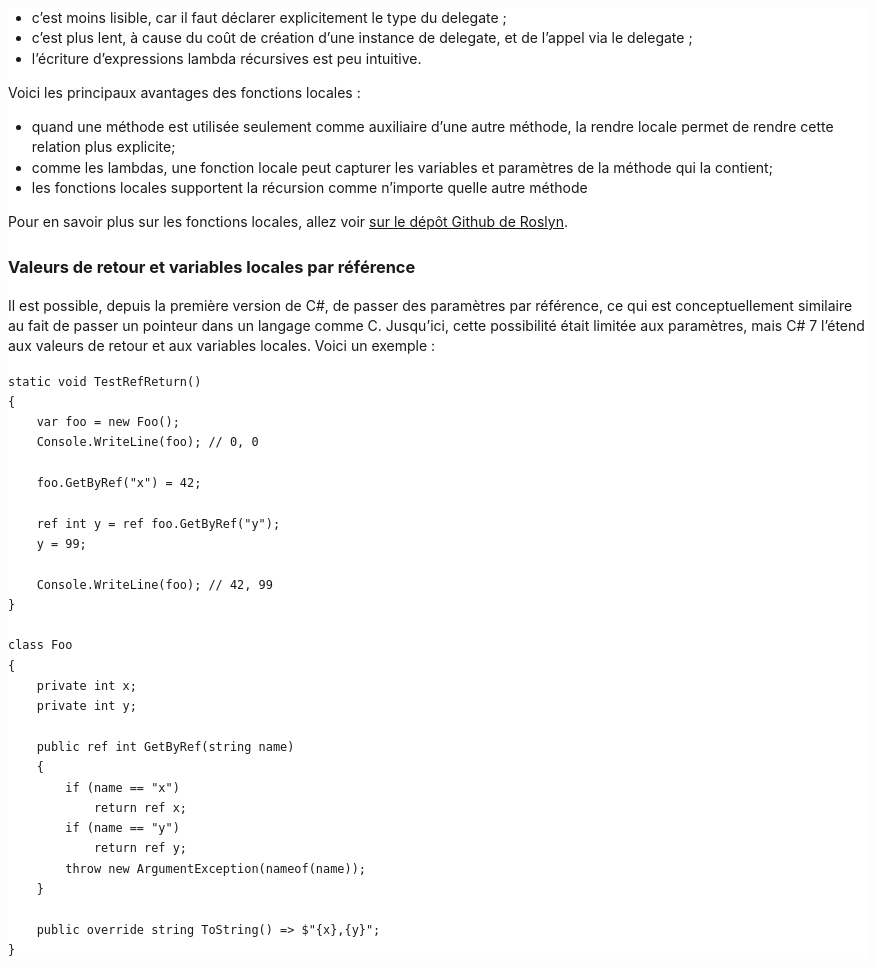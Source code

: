 - c’est moins lisible, car il faut déclarer explicitement le type du delegate ;
- c’est plus lent, à cause du coût de création d’une instance de delegate, et de l’appel via le delegate ;
- l’écriture d’expressions lambda récursives est peu intuitive.


Voici les principaux avantages des fonctions locales :

- quand une méthode est utilisée seulement comme auxiliaire d’une autre méthode, la rendre locale permet de rendre cette relation plus explicite;
- comme les lambdas, une fonction locale peut capturer les variables et paramètres de la méthode qui la contient;
- les fonctions locales supportent la récursion comme n’importe quelle autre méthode


Pour en savoir plus sur les fonctions locales, allez voir [sur le dépôt Github de Roslyn](https://github.com/dotnet/roslyn/issues/2930).

### Valeurs de retour et variables locales par référence

Il est possible, depuis la première version de C#, de passer des paramètres par référence, ce qui est conceptuellement similaire au fait de passer un pointeur dans un langage comme C. Jusqu’ici, cette possibilité était limitée aux paramètres, mais C# 7 l’étend aux valeurs de retour et aux variables locales. Voici un exemple :

```
static void TestRefReturn()
{
    var foo = new Foo();
    Console.WriteLine(foo); // 0, 0
     
    foo.GetByRef("x") = 42;
 
    ref int y = ref foo.GetByRef("y");
    y = 99;
 
    Console.WriteLine(foo); // 42, 99
}
 
class Foo
{
    private int x;
    private int y;
 
    public ref int GetByRef(string name)
    {
        if (name == "x")
            return ref x;
        if (name == "y")
            return ref y;
        throw new ArgumentException(nameof(name));
    }
 
    public override string ToString() => $"{x},{y}";
}
```
